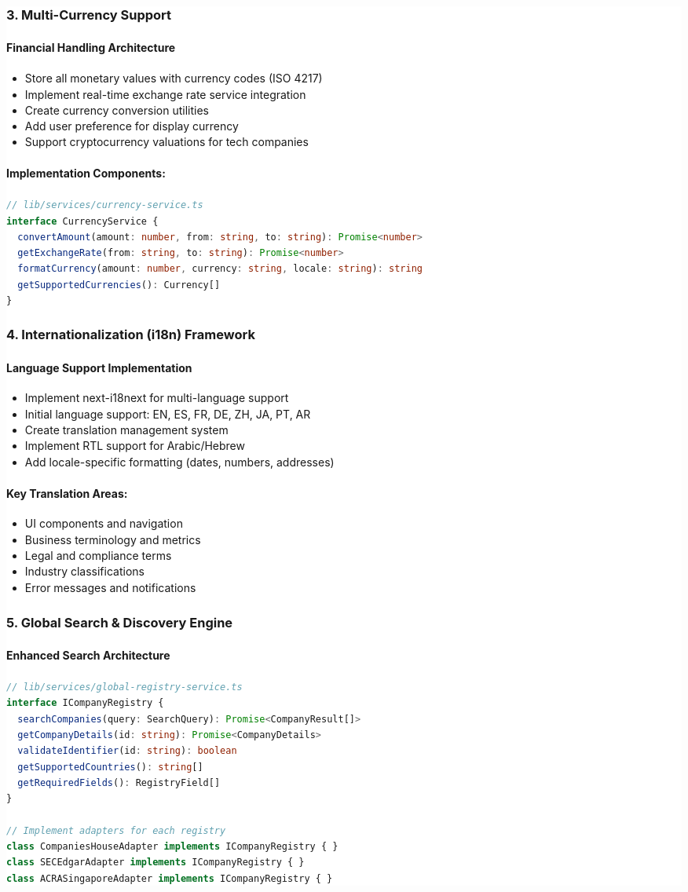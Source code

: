 ### 3. Multi-Currency Support

#### Financial Handling Architecture
- Store all monetary values with currency codes (ISO 4217)
- Implement real-time exchange rate service integration
- Create currency conversion utilities
- Add user preference for display currency
- Support cryptocurrency valuations for tech companies

#### Implementation Components:
```typescript
// lib/services/currency-service.ts
interface CurrencyService {
  convertAmount(amount: number, from: string, to: string): Promise<number>
  getExchangeRate(from: string, to: string): Promise<number>
  formatCurrency(amount: number, currency: string, locale: string): string
  getSupportedCurrencies(): Currency[]
}
```

### 4. Internationalization (i18n) Framework

#### Language Support Implementation
- Implement next-i18next for multi-language support
- Initial language support: EN, ES, FR, DE, ZH, JA, PT, AR
- Create translation management system
- Implement RTL support for Arabic/Hebrew
- Add locale-specific formatting (dates, numbers, addresses)

#### Key Translation Areas:
- UI components and navigation
- Business terminology and metrics
- Legal and compliance terms
- Industry classifications
- Error messages and notifications

### 5. Global Search & Discovery Engine

#### Enhanced Search Architecture
```typescript
// lib/services/global-registry-service.ts
interface ICompanyRegistry {
  searchCompanies(query: SearchQuery): Promise<CompanyResult[]>
  getCompanyDetails(id: string): Promise<CompanyDetails>
  validateIdentifier(id: string): boolean
  getSupportedCountries(): string[]
  getRequiredFields(): RegistryField[]
}

// Implement adapters for each registry
class CompaniesHouseAdapter implements ICompanyRegistry { }
class SECEdgarAdapter implements ICompanyRegistry { }
class ACRASingaporeAdapter implements ICompanyRegistry { }
```

